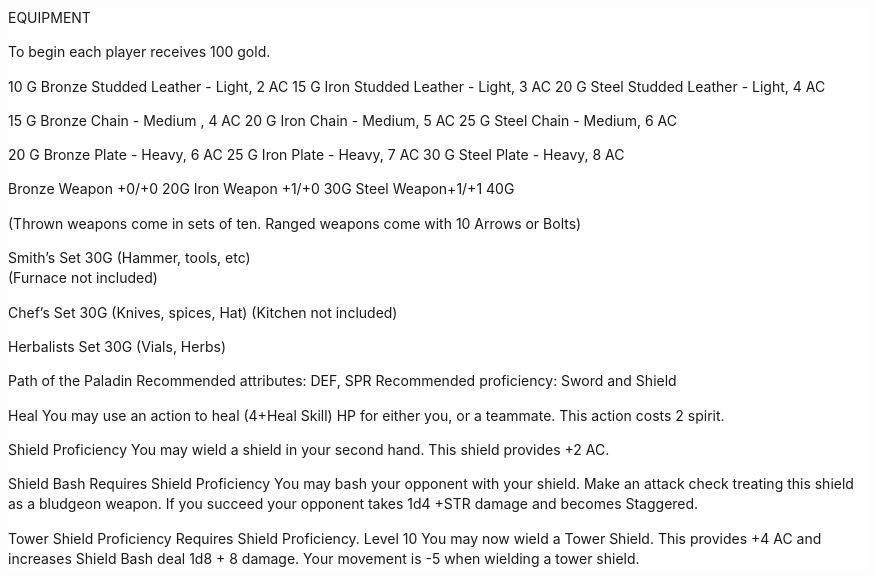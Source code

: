 EQUIPMENT 

To begin each player receives 100 gold.

10 G	Bronze Studded Leather - Light, 2 AC
15 G	Iron Studded Leather - Light, 3 AC
20 G	Steel Studded Leather - Light, 4 AC

15 G	Bronze Chain - Medium , 4 AC
20 G	Iron Chain - Medium, 5 AC
25 G	Steel Chain - Medium, 6 AC

20 G 	Bronze Plate - Heavy, 6 AC
25 G	Iron Plate - Heavy, 7 AC
30 G	Steel Plate - Heavy, 8 AC

Bronze Weapon +0/+0 	20G
Iron Weapon +1/+0		30G
Steel Weapon+1/+1		40G

(Thrown weapons come in sets of ten. Ranged weapons come with 10 Arrows or Bolts)

Smith’s Set			30G
	(Hammer, tools, etc)	
(Furnace not included)

Chef’s Set			30G
	(Knives, spices, Hat)
	(Kitchen not included)

Herbalists Set			30G
	(Vials, Herbs)		










Path of the Paladin
Recommended attributes: DEF,  SPR
Recommended proficiency: Sword and Shield
 
Heal
You may use an action to heal (4+Heal Skill) HP for either you, or a teammate. This action costs 2 spirit.
 
Shield Proficiency
You may wield a shield in your second hand. This shield provides +2 AC.
 
Shield Bash
Requires Shield Proficiency
You may bash your opponent with your shield. Make an attack check treating this shield as a bludgeon weapon. If you succeed your opponent takes 1d4 +STR damage and becomes Staggered.
 
Tower Shield Proficiency
Requires Shield Proficiency. Level 10
You may now wield a Tower Shield. This provides +4 AC and increases Shield Bash deal 1d8 + 8 damage. Your movement is -5 when wielding a tower shield.
 